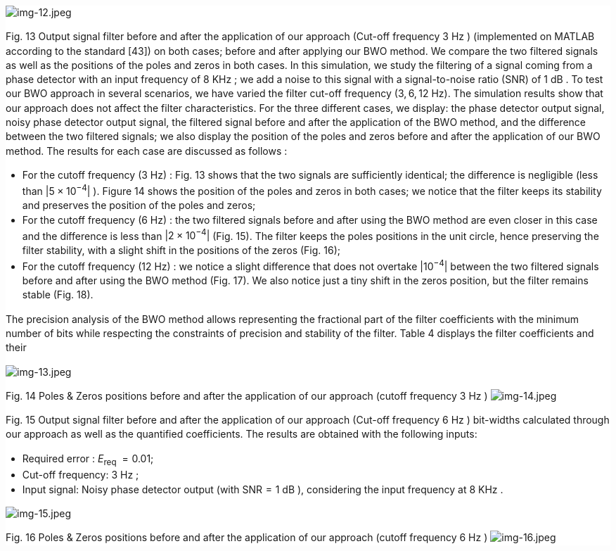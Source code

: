 ![img-12.jpeg](img-12.jpeg)

Fig. 13 Output signal filter before and after the application of our approach (Cut-off frequency 3 Hz )
(implemented on MATLAB according to the standard [43]) on both cases; before and after applying our BWO method. We compare the two filtered signals as well as the positions of the poles and zeros in both cases. In this simulation, we study the filtering of a signal coming from a phase detector with an input frequency of 8 KHz ; we add a noise to this signal with a signal-to-noise ratio (SNR) of 1 dB . To test our BWO approach in several scenarios, we have varied the filter cut-off frequency $(3,6,12 \mathrm{~Hz})$. The simulation results show that our approach does not affect the filter characteristics. For the three different cases, we display: the phase detector output signal, noisy phase detector output signal, the filtered signal before and after the application of the BWO method, and the difference between the two filtered signals; we also display the position of the poles and zeros before and after the application of our BWO method. The results for each case are discussed as follows :

- For the cutoff frequency $(3 \mathrm{~Hz})$ : Fig. 13 shows that the two signals are sufficiently identical; the difference is negligible (less than $\left|5 \times 10^{-4}\right|$ ). Figure 14 shows the position of the poles and zeros in both cases; we notice that the filter keeps its stability and preserves the position of the poles and zeros;
- For the cutoff frequency $(6 \mathrm{~Hz})$ : the two filtered signals before and after using the BWO method are even closer in this case and the difference is less than $\left|2 \times 10^{-4}\right|$ (Fig. 15). The filter keeps the poles positions in the unit circle, hence preserving the filter stability, with a slight shift in the positions of the zeros (Fig. 16);
- For the cutoff frequency $(12 \mathrm{~Hz})$ : we notice a slight difference that does not overtake $\left|10^{-4}\right|$ between the two filtered signals before and after using the BWO method (Fig. 17). We also notice just a tiny shift in the zeros position, but the filter remains stable (Fig. 18).

The precision analysis of the BWO method allows representing the fractional part of the filter coefficients with the minimum number of bits while respecting the constraints of precision and stability of the filter. Table 4 displays the filter coefficients and their

![img-13.jpeg](img-13.jpeg)

Fig. 14 Poles \& Zeros positions before and after the application of our approach (cutoff frequency 3 Hz )
![img-14.jpeg](img-14.jpeg)

Fig. 15 Output signal filter before and after the application of our approach (Cut-off frequency 6 Hz )
bit-widths calculated through our approach as well as the quantified coefficients. The results are obtained with the following inputs:

- Required error : $E_{\text {req }}=0.01$;
- Cut-off frequency: 3 Hz ;
- Input signal: Noisy phase detector output (with $\mathrm{SNR}=1 \mathrm{~dB}$ ), considering the input frequency at 8 KHz .

![img-15.jpeg](img-15.jpeg)

Fig. 16 Poles \& Zeros positions before and after the application of our approach (cutoff frequency 6 Hz )
![img-16.jpeg](img-16.jpeg)


[^0]:    22 Mohammed Zelmat